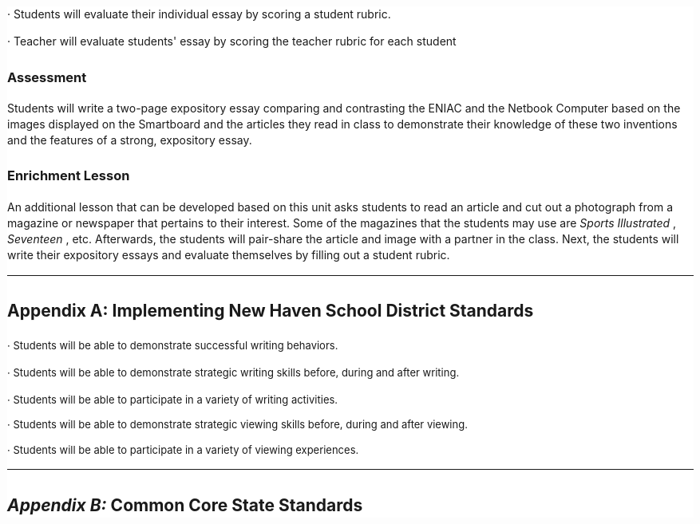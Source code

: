  <p>
  · Students will evaluate their individual essay by scoring a student rubric.
 </p>
 <p>
  · Teacher will evaluate students' essay by scoring the teacher rubric for each student
 </p>

<h3>
  Assessment
 </h3>
 <p>
  Students will write a two-page expository essay comparing and contrasting the ENIAC and the Netbook Computer based on the images displayed on the Smartboard and the articles they read in class to demonstrate their knowledge of these two inventions and the features of a strong, expository essay.
 </p>

<h3>
  Enrichment Lesson
 </h3>
 <p>
  An additional lesson that can be developed based on this unit asks students to read an article and cut out a photograph from a magazine or newspaper that pertains to their interest. Some of the magazines that the students may use are
  <i>
   Sports Illustrated
  </i>
  ,
  <i>
   Seventeen
  </i>
  , etc. Afterwards, the students will pair-share the article and image with a partner in the class. Next, the students will write their expository essays and evaluate themselves by filling out a student rubric.
 </p>

<hr/>
 <h2>
  Appendix A: Implementing New Haven School District Standards
 </h2>
 <p>
  <font size="-1">
   · Students will be able to demonstrate successful writing behaviors.
   <p>
    · Students will be able to demonstrate strategic writing skills before, during and after writing.
   </p>
   <p>
    · Students will be able to participate in a variety of writing activities.
   </p>
   <p>
    · Students will be able to demonstrate strategic viewing skills before, during and after viewing.
   </p>
   <p>
    · Students will be able to participate in a variety of viewing experiences.
   </p>
</font>
 </p>
<hr/>
 <h2>
  <i>
   <b>
    Appendix B:
   </b>
  </i>
  Common Core State Standards
 </h2>